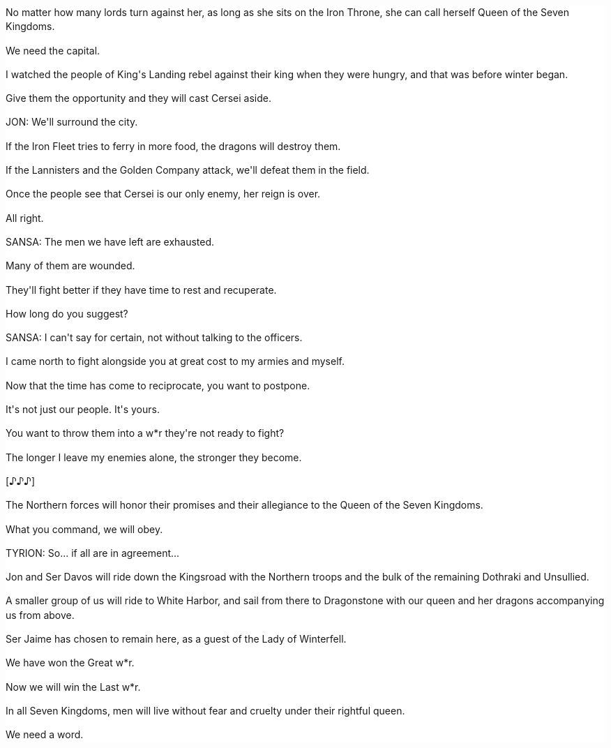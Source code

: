 No matter how many lords turn against her, as long as she sits on the Iron Throne, she can call herself Queen of the Seven Kingdoms.

We need the capital.

I watched the people of King's Landing rebel against their king when they were hungry, and that was before winter began.

Give them the opportunity and they will cast Cersei aside.

JON: We'll surround the city.

If the Iron Fleet tries to ferry in more food, the dragons will destroy them.

If the Lannisters and the Golden Company attack, we'll defeat them in the field.

Once the people see that Cersei is our only enemy, her reign is over.

All right.

SANSA: The men we have left are exhausted.

Many of them are wounded.

They'll fight better if they have time to rest and recuperate.

How long do you suggest?

SANSA: I can't say for certain, not without talking to the officers.

I came north to fight alongside you at great cost to my armies and myself.

Now that the time has come to reciprocate, you want to postpone.

It's not just our people. It's yours.

You want to throw them into a w\*r they're not ready to fight?

The longer I leave my enemies alone, the stronger they become.

\[♪♪♪\]

The Northern forces will honor their promises and their allegiance to the Queen of the Seven Kingdoms.

What you command, we will obey.

TYRION: So... if all are in agreement...

Jon and Ser Davos will ride down the Kingsroad with the Northern troops and the bulk of the remaining Dothraki and Unsullied.

A smaller group of us will ride to White Harbor, and sail from there to Dragonstone with our queen and her dragons accompanying us from above.

Ser Jaime has chosen to remain here, as a guest of the Lady of Winterfell.

We have won the Great w\*r.

Now we will win the Last w\*r.

In all Seven Kingdoms, men will live without fear and cruelty under their rightful queen.

We need a word.

